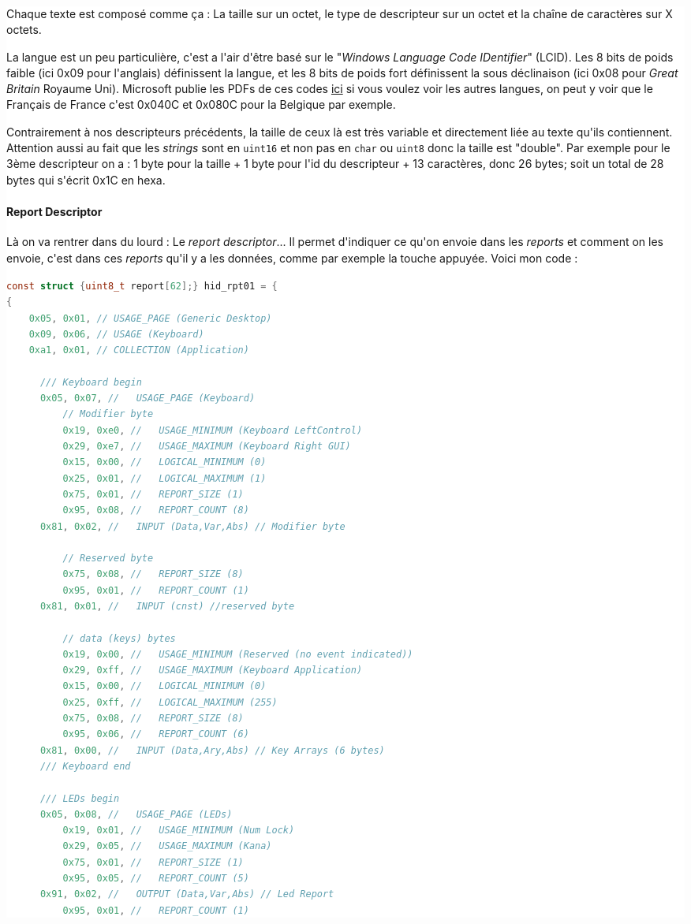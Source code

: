 ```c
```

Chaque texte est composé comme ça : La taille sur un octet, le type de descripteur sur un octet et la chaîne de caractères sur X octets.

La langue est un peu particulière, c'est a l'air d'être basé sur le "*Windows Language Code IDentifier*" (LCID). Les 8 bits de poids faible (ici 0x09 pour l'anglais) définissent la langue, et les 8 bits de poids fort définissent la sous déclinaison (ici 0x08 pour *Great Britain* Royaume Uni). Microsoft publie les PDFs de ces codes [ici](https://docs.microsoft.com/en-us/openspecs/windows_protocols/ms-lcid/70feba9f-294e-491e-b6eb-56532684c37f) si vous voulez voir les autres langues, on peut y voir que le Français de France c'est 0x040C et 0x080C pour la Belgique par exemple.

Contrairement à nos descripteurs précédents, la taille de ceux là est très variable et directement liée au texte qu'ils contiennent. Attention aussi au fait que les *strings* sont en `uint16` et non pas en `char` ou `uint8` donc la taille est "double". Par exemple pour le 3ème descripteur on a : 1 byte pour la taille + 1 byte pour l'id du descripteur + 13 caractères, donc 26 bytes; soit un total de 28 bytes qui s'écrit 0x1C en hexa.

#### Report Descriptor

Là on va rentrer dans du lourd : Le *report descriptor*... Il permet d'indiquer ce qu'on envoie dans les *reports* et comment on les envoie, c'est dans ces *reports* qu'il y a les données, comme par exemple la touche appuyée. Voici mon code :

```c
const struct {uint8_t report[62];} hid_rpt01 = {
{   
    0x05, 0x01, // USAGE_PAGE (Generic Desktop)
    0x09, 0x06, // USAGE (Keyboard)
    0xa1, 0x01, // COLLECTION (Application)

      /// Keyboard begin
      0x05, 0x07, //   USAGE_PAGE (Keyboard)
          // Modifier byte
          0x19, 0xe0, //   USAGE_MINIMUM (Keyboard LeftControl)
          0x29, 0xe7, //   USAGE_MAXIMUM (Keyboard Right GUI)
          0x15, 0x00, //   LOGICAL_MINIMUM (0)
          0x25, 0x01, //   LOGICAL_MAXIMUM (1)
          0x75, 0x01, //   REPORT_SIZE (1)
          0x95, 0x08, //   REPORT_COUNT (8)
      0x81, 0x02, //   INPUT (Data,Var,Abs) // Modifier byte

          // Reserved byte
          0x75, 0x08, //   REPORT_SIZE (8)
          0x95, 0x01, //   REPORT_COUNT (1)
      0x81, 0x01, //   INPUT (cnst) //reserved byte

          // data (keys) bytes
          0x19, 0x00, //   USAGE_MINIMUM (Reserved (no event indicated))
          0x29, 0xff, //   USAGE_MAXIMUM (Keyboard Application)
          0x15, 0x00, //   LOGICAL_MINIMUM (0)
          0x25, 0xff, //   LOGICAL_MAXIMUM (255)
          0x75, 0x08, //   REPORT_SIZE (8)
          0x95, 0x06, //   REPORT_COUNT (6)
      0x81, 0x00, //   INPUT (Data,Ary,Abs) // Key Arrays (6 bytes)
      /// Keyboard end

      /// LEDs begin
      0x05, 0x08, //   USAGE_PAGE (LEDs)
          0x19, 0x01, //   USAGE_MINIMUM (Num Lock)
          0x29, 0x05, //   USAGE_MAXIMUM (Kana)
          0x75, 0x01, //   REPORT_SIZE (1)        
          0x95, 0x05, //   REPORT_COUNT (5)
      0x91, 0x02, //   OUTPUT (Data,Var,Abs) // Led Report
          0x95, 0x01, //   REPORT_COUNT (1)
```